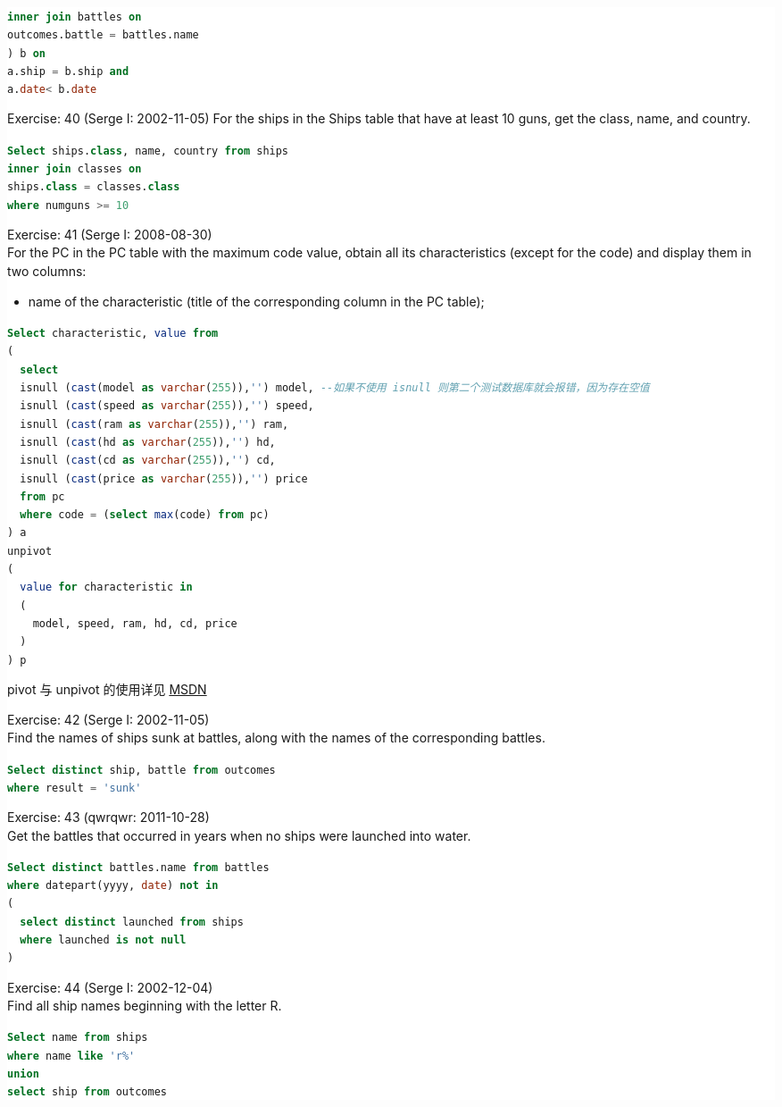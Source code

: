 ```sql
inner join battles on
outcomes.battle = battles.name
) b on
a.ship = b.ship and 
a.date< b.date
```
Exercise: 40 (Serge I: 2002-11-05)
For the ships in the Ships table that have at least 10 guns, get the class, name, and country.
```sql
Select ships.class, name, country from ships
inner join classes on
ships.class = classes.class
where numguns >= 10
```
Exercise: 41 (Serge I: 2008-08-30)  
For the PC in the PC table with the maximum code value, obtain all its characteristics (except for the code) and display them in two columns:
- name of the characteristic (title of the corresponding column in the PC table);
```sql
Select characteristic, value from 
(
  select 
  isnull (cast(model as varchar(255)),'') model, --如果不使用 isnull 则第二个测试数据库就会报错，因为存在空值
  isnull (cast(speed as varchar(255)),'') speed, 
  isnull (cast(ram as varchar(255)),'') ram, 
  isnull (cast(hd as varchar(255)),'') hd, 
  isnull (cast(cd as varchar(255)),'') cd, 
  isnull (cast(price as varchar(255)),'') price  
  from pc
  where code = (select max(code) from pc)
) a
unpivot 
(
  value for characteristic in
  (
    model, speed, ram, hd, cd, price
  )
) p
```
pivot 与 unpivot 的使用详见 [MSDN](https://docs.microsoft.com/zh-cn/previous-versions/sql/sql-server-2008-r2/ms177410(v=sql.105))

Exercise: 42 (Serge I: 2002-11-05)  
Find the names of ships sunk at battles, along with the names of the corresponding battles.
```sql
Select distinct ship, battle from outcomes
where result = 'sunk'
```
Exercise: 43 (qwrqwr: 2011-10-28)  
Get the battles that occurred in years when no ships were launched into water.
```sql
Select distinct battles.name from battles
where datepart(yyyy, date) not in 
(
  select distinct launched from ships
  where launched is not null
)
```
Exercise: 44 (Serge I: 2002-12-04)  
Find all ship names beginning with the letter R.
```sql
Select name from ships
where name like 'r%'
union
select ship from outcomes
```